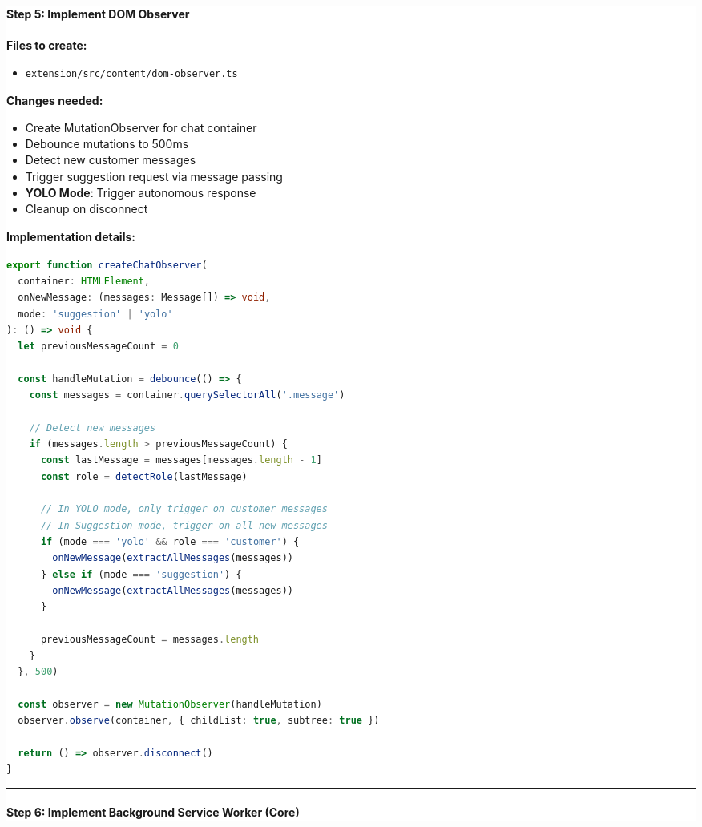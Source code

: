 
#### Step 5: Implement DOM Observer

**Files to create:**
- `extension/src/content/dom-observer.ts`

**Changes needed:**
- Create MutationObserver for chat container
- Debounce mutations to 500ms
- Detect new customer messages
- Trigger suggestion request via message passing
- **YOLO Mode**: Trigger autonomous response
- Cleanup on disconnect

**Implementation details:**
```typescript
export function createChatObserver(
  container: HTMLElement,
  onNewMessage: (messages: Message[]) => void,
  mode: 'suggestion' | 'yolo'
): () => void {
  let previousMessageCount = 0

  const handleMutation = debounce(() => {
    const messages = container.querySelectorAll('.message')

    // Detect new messages
    if (messages.length > previousMessageCount) {
      const lastMessage = messages[messages.length - 1]
      const role = detectRole(lastMessage)

      // In YOLO mode, only trigger on customer messages
      // In Suggestion mode, trigger on all new messages
      if (mode === 'yolo' && role === 'customer') {
        onNewMessage(extractAllMessages(messages))
      } else if (mode === 'suggestion') {
        onNewMessage(extractAllMessages(messages))
      }

      previousMessageCount = messages.length
    }
  }, 500)

  const observer = new MutationObserver(handleMutation)
  observer.observe(container, { childList: true, subtree: true })

  return () => observer.disconnect()
}
```

---

#### Step 6: Implement Background Service Worker (Core)
